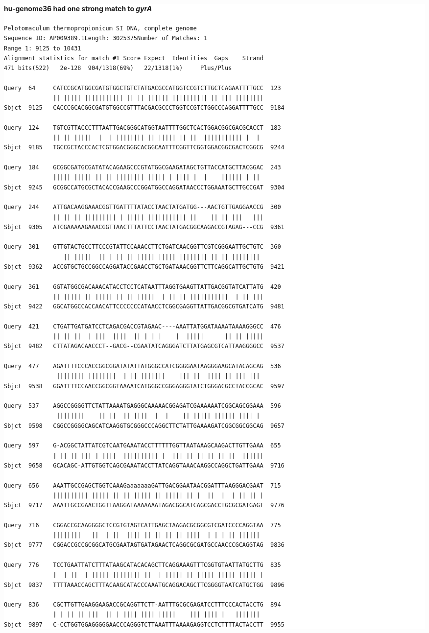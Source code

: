 #### hu-genome36 had one strong match to *gyrA* 

```
Pelotomaculum thermopropionicum SI DNA, complete genome
Sequence ID: AP009389.1Length: 3025375Number of Matches: 1
Range 1: 9125 to 10431
Alignment statistics for match #1 Score	Expect	Identities	Gaps	Strand
471 bits(522) 	2e-128 	904/1318(69%) 	22/1318(1%) 	Plus/Plus

Query  64     CATCCGCATGGCGATGTGGCTGTCTATGACGCCATGGTCCGTCTTGCTCAGAATTTTGCC  123
              || ||||| ||||||||||| || || |||||| |||||||||| || ||| ||||||||
Sbjct  9125   CACCCGCACGGCGATGTGGCCGTTTACGACGCCCTGGTCCGTCTGGCCCAGGATTTTGCC  9184

Query  124    TGTCGTTACCCTTTAATTGACGGGCATGGTAATTTTGGCTCACTGGACGGCGACGCACCT  183
              || || |||||  |  | |||||||| || ||||| || ||  ||||||||||| |  | 
Sbjct  9185   TGCCGCTACCCACTCGTGGACGGGCACGGCAATTTCGGTTCGGTGGACGGCGACTCGGCG  9244

Query  184    GCGGCGATGCGATATACAGAAGCCCGTATGGCGAAGATAGCTGTTACCATGCTTACGGAC  243
              ||||| ||||| || || |||||||| ||||| | |||| |  |    |||||| | || 
Sbjct  9245   GCGGCCATGCGCTACACCGAAGCCCGGATGGCCAGGATAACCCTGGAAATGCTTGCCGAT  9304

Query  244    ATTGACAAGGAAACGGTTGATTTTATACCTAACTATGATGG---AACTGTTGAGGAACCG  300
              || || || ||||||||| | ||||| ||||||||||| ||    || || |||   |||
Sbjct  9305   ATCGAAAAAGAAACGGTTAACTTTATTCCTAACTATGACGGCAAGACCGTAGAG---CCG  9361

Query  301    GTTGTACTGCCTTCCCGTATTCCAAACCTTCTGATCAACGGTTCGTCGGGAATTGCTGTC  360
                 || |||||  || | || || ||||| ||||| |||||||| || || |||||||| 
Sbjct  9362   ACCGTGCTGCCGGCCAGGATACCGAACCTGCTGATAAACGGTTCTTCAGGCATTGCTGTG  9421

Query  361    GGTATGGCGACAAACATACCTCCTCATAATTTAGGTGAAGTTATTGACGGTATCATTATG  420
              || ||||| || ||||| || || |||||  | || || |||||||||||  | || |||
Sbjct  9422   GGCATGGCCACCAACATTCCCCCCCATAACCTCGGCGAGGTTATTGACGGCGTGATCATG  9481

Query  421    CTGATTGATGATCCTCAGACGACCGTAGAAC----AAATTATGGATAAAATAAAAGGGCC  476
              || || ||  | |||  ||||  || | | |    |  |||||      || || |||||
Sbjct  9482   CTTATAGACAACCCT--GACG--CGAATATCAGGGATCTTATGAGCGTCATTAAGGGGCC  9537

Query  477    AGATTTTCCCACCGGCGGATATATTATGGGCCATCGGGGAATAAGGGAAGCATACAGCAG  536
               |||||||| ||||||||  | || |||||||    ||| ||  |||| || ||| ||| 
Sbjct  9538   GGATTTTCCAACCGGCGGTAAAATCATGGGCCGGGAGGGTATCTGGGACGCCTACCGCAC  9597

Query  537    AGGCCGGGGTTCTATTAAAATGAGGGCAAAAACGGAGATCGAAAAAATCGGCAGCGGAAA  596
               ||||||||    || ||  || ||||  |  |    || ||||| |||||| |||| | 
Sbjct  9598   CGGCCGGGGCAGCATCAAGGTGCGGGCCCAGGCTTCTATTGAAAAGATCGGCGGCGGCAG  9657

Query  597    G-ACGGCTATTATCGTCAATGAAATACCTTTTTTGGTTAATAAAGCAAGACTTGTTGAAA  655
              | || || ||| | ||||  |||||||||| |  ||| || || || || ||  ||||||
Sbjct  9658   GCACAGC-ATTGTGGTCAGCGAAATACCTTATCAGGTAAACAAGGCCAGGCTGATTGAAA  9716

Query  656    AAATTGCCGAGCTGGTCAAAGaaaaaaaGATTGACGGAATAACGGATTTAAGGGACGAAT  715
              |||||||||| ||||| || || ||||| || ||||| || |  ||  |  | || || |
Sbjct  9717   AAATTGCCGAACTGGTTAAGGATAAAAAAATAGACGGCATCAGCGACCTGCGCGATGAGT  9776

Query  716    CGGACCGCAAGGGGCTCCGTGTAGTCATTGAGCTAAGACGCGGCGTCGATCCCCAGGTAA  775
              ||||||||   ||  | ||  |||| || || || || ||||  | | | || |||||| 
Sbjct  9777   CGGACCGCCGCGGCATGCGAATAGTGATAGAACTCAGGCGCGATGCCAACCCGCAGGTAG  9836

Query  776    TCCTGAATTATCTTTATAAGCATACACAGCTTCAGGAAAGTTTCGGTGTAATTATGCTTG  835
              |  | ||  | ||||| |||||||| ||  | ||||| || ||||| ||||| ||||| |
Sbjct  9837   TTTTAAACCAGCTTTACAAGCATACCCAAATGCAGGACAGCTTCGGGGTAATCATGCTGG  9896

Query  836    CGCTTGTTGAAGGAAGACCGCAGGTTCTT-AATTTGCGCGAGATCCTTTCCCACTACCTG  894
              | | || || |||  || | |||| |||| |||||    ||| |||| |   ||||||| 
Sbjct  9897   C-CCTGGTGGAGGGGGAACCCAGGGTCTTAAATTTAAAAGAGGTCCTCTTTTACTACCTT  9955
```